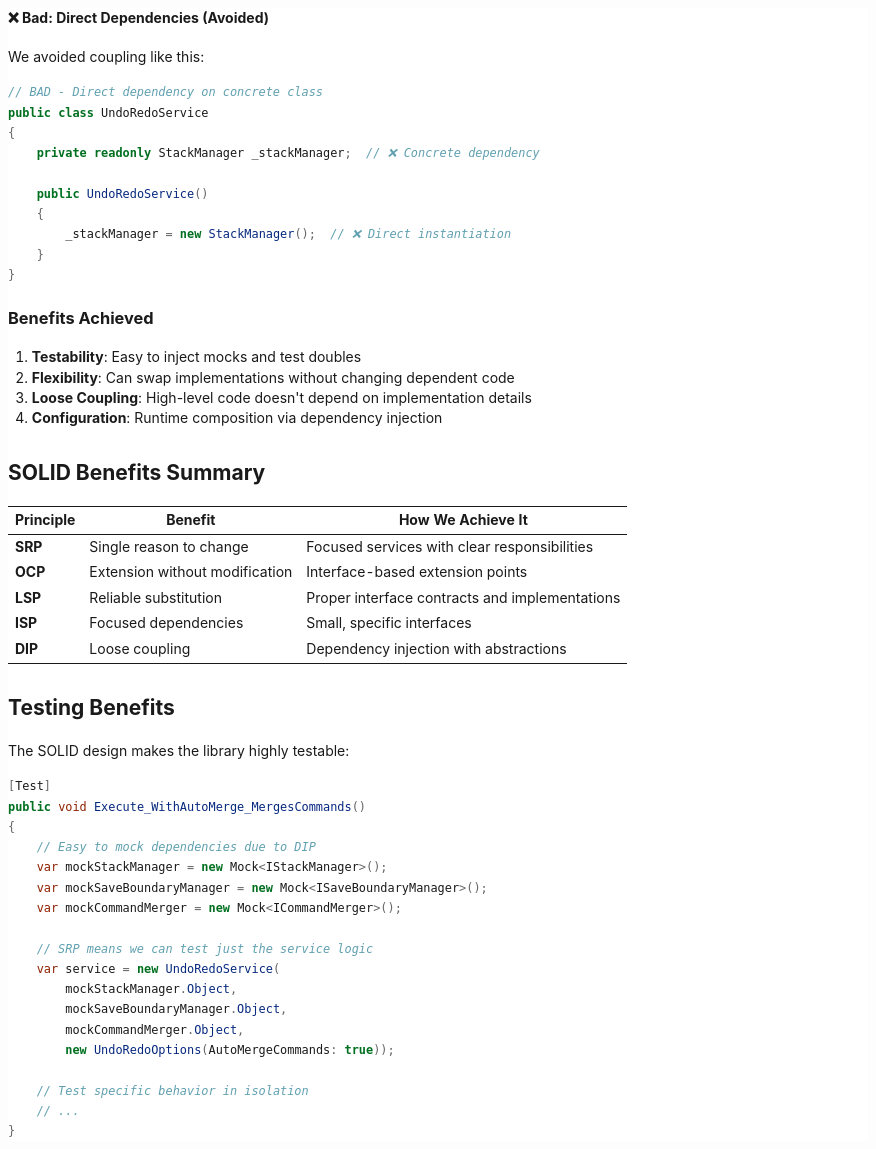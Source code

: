 #### ❌ Bad: Direct Dependencies (Avoided)

We avoided coupling like this:

```csharp
// BAD - Direct dependency on concrete class
public class UndoRedoService
{
    private readonly StackManager _stackManager;  // ❌ Concrete dependency

    public UndoRedoService()
    {
        _stackManager = new StackManager();  // ❌ Direct instantiation
    }
}
```

### Benefits Achieved

1. **Testability**: Easy to inject mocks and test doubles
2. **Flexibility**: Can swap implementations without changing dependent code
3. **Loose Coupling**: High-level code doesn't depend on implementation details
4. **Configuration**: Runtime composition via dependency injection

## SOLID Benefits Summary

| Principle | Benefit                        | How We Achieve It                              |
| --------- | ------------------------------ | ---------------------------------------------- |
| **SRP**   | Single reason to change        | Focused services with clear responsibilities   |
| **OCP**   | Extension without modification | Interface-based extension points               |
| **LSP**   | Reliable substitution          | Proper interface contracts and implementations |
| **ISP**   | Focused dependencies           | Small, specific interfaces                     |
| **DIP**   | Loose coupling                 | Dependency injection with abstractions         |

## Testing Benefits

The SOLID design makes the library highly testable:

```csharp
[Test]
public void Execute_WithAutoMerge_MergesCommands()
{
    // Easy to mock dependencies due to DIP
    var mockStackManager = new Mock<IStackManager>();
    var mockSaveBoundaryManager = new Mock<ISaveBoundaryManager>();
    var mockCommandMerger = new Mock<ICommandMerger>();

    // SRP means we can test just the service logic
    var service = new UndoRedoService(
        mockStackManager.Object,
        mockSaveBoundaryManager.Object,
        mockCommandMerger.Object,
        new UndoRedoOptions(AutoMergeCommands: true));

    // Test specific behavior in isolation
    // ...
}
```
